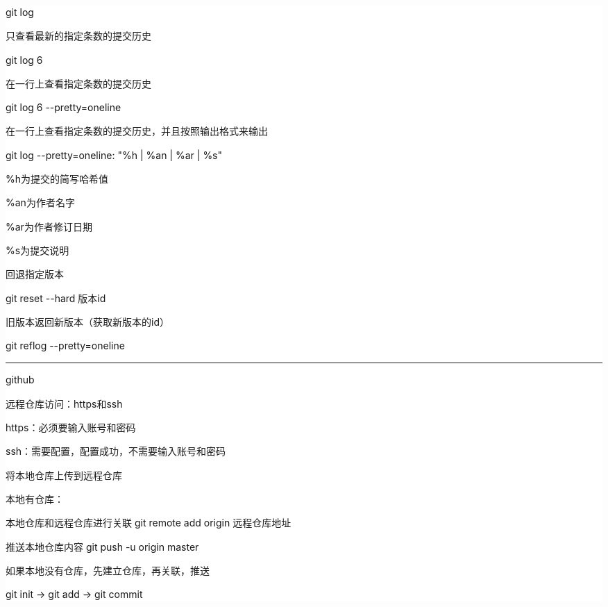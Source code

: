 git log

只查看最新的指定条数的提交历史

git log 6

在一行上查看指定条数的提交历史

git log 6 --pretty=oneline


在一行上查看指定条数的提交历史，并且按照输出格式来输出

git log --pretty=oneline: "%h | %an | %ar | %s"


%h为提交的简写哈希值

%an为作者名字

%ar为作者修订日期

%s为提交说明



回退指定版本

git reset --hard 版本id

旧版本返回新版本（获取新版本的id）

git reflog --pretty=oneline



---


github


远程仓库访问：https和ssh


https：必须要输入账号和密码

ssh：需要配置，配置成功，不需要输入账号和密码


将本地仓库上传到远程仓库


本地有仓库：


本地仓库和远程仓库进行关联
git remote add origin 远程仓库地址


推送本地仓库内容
git push -u origin master


如果本地没有仓库，先建立仓库，再关联，推送

git init -> git add -> git commit

